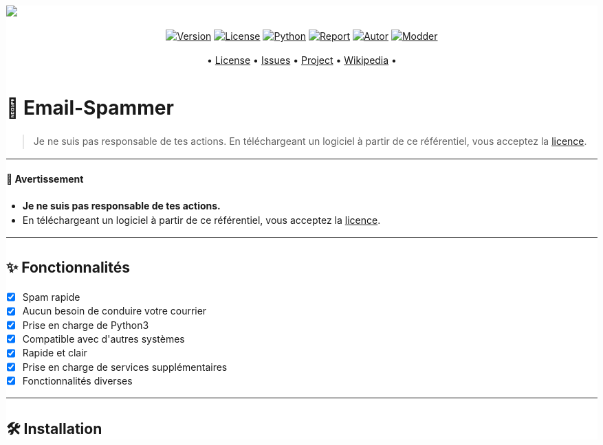 <img width="99.9%" src="https://raw.githubusercontent.com/tucommenceapousser/Email-Spammer/main/src/IMG-87d8985eff113166042d3845c8bdc621-V.jpg"/>

<p align="center">
<a href="https://github.com/tucommenceapousser/Email-Spamer"><img title="Version" src="https://img.shields.io/badge/Version-1.6.7-darkblue?style=for-the-badge&logo="></a>
<a href="https://github.com/tucommenceapousser/Email-Spamer/blob/main/LICENSE"><img title="License" src="https://img.shields.io/badge/License-GNU-darkblue?style=for-the-badge&logo=gnu"></a>
<a href=""><img title="Python" src="https://img.shields.io/badge/Python-1.X-blue?style=for-the-badge&logo=python"></a>
<a href="https://github.com/tucommenceapousser"><img title="Report" src="https://img.shields.io/badge/Copyring-2021-blue?style=for-the-badge&logo=github"></a>
<a href="https://github.com/mishakorzik"><img title="Autor" src="https://img.shields.io/badge/Author-mishakorzik-blue?style=for-the-badge&logo=github"></a>
<a href="https://github.com/tucommenceapousser"><img title="Modder" src="https://img.shields.io/badge/Author-tucommenceapousser-blue?style=for-the-badge&logo=github"></a>

</p>

<p align="center">
• <a href="https://github.com/tucommenceapousser/Email-Spamer/blob/main/LICENSE">License</a> 
• <a href="https://github.com/tucommenceapousser/Email-Spamer/issues">Issues</a> 
• <a href="https://github.com/tucommenceapousser/Email-Spamer/projects">Project</a> 
• <a href="https://github.com/tucommenceapousser/Email-Spamer/wiki">Wikipedia</a> •

</p>


# 📧 Email-Spammer

> Je ne suis pas responsable de tes actions. En téléchargeant un logiciel à partir de ce référentiel, vous acceptez la [licence](https://github.com/mishakorzik/Email-Spamer/blob/main/LICENSE).

---


#### 🚨 Avertissement
- **Je ne suis pas responsable de tes actions.**
- En téléchargeant un logiciel à partir de ce référentiel, vous acceptez la [licence](https://github.com/mishakorzik/Email-Spamer/blob/main/LICENSE).

---


## ✨ Fonctionnalités
- [x] Spam rapide
- [x] Aucun besoin de conduire votre courrier
- [x] Prise en charge de Python3
- [x] Compatible avec d'autres systèmes
- [x] Rapide et clair
- [x] Prise en charge de services supplémentaires
- [x] Fonctionnalités diverses

---


## 🛠️ Installation

